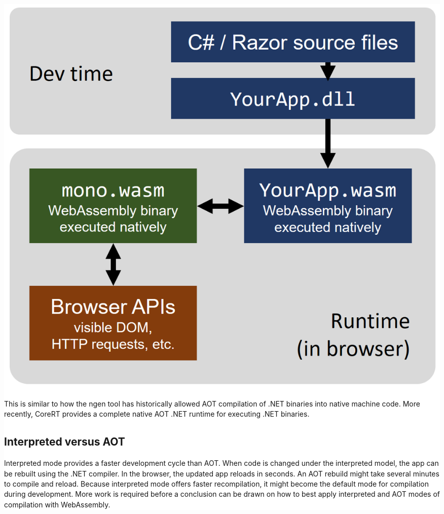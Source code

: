 ![AOT mode](index/_static/aotmode.png)

This is similar to how the ngen tool has historically allowed AOT compilation of .NET binaries into native machine code. More recently, CoreRT provides a complete native AOT .NET runtime for executing .NET binaries.

## Interpreted versus AOT

Interpreted mode provides a faster development cycle than AOT. When code is changed under the interpreted model, the app can be rebuilt using the .NET compiler. In the browser, the updated app reloads in seconds. An AOT rebuild might take several minutes to compile and reload. Because interpreted mode offers faster recompilation, it might become the default mode for compilation during development. More work is required before a conclusion can be drawn on how to best apply interpreted and AOT modes of compilation with WebAssembly.

